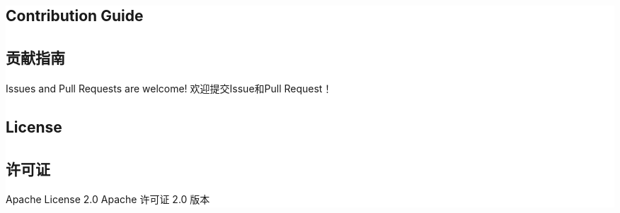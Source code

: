 ## Contribution Guide
## 贡献指南

Issues and Pull Requests are welcome!
欢迎提交Issue和Pull Request！

## License
## 许可证

Apache License 2.0
Apache 许可证 2.0 版本
